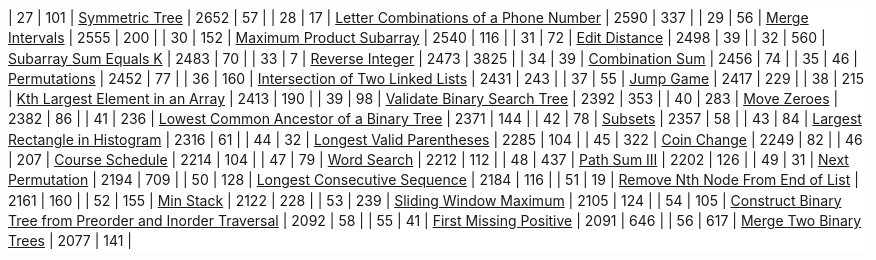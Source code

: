 | 27  	| 101  	| [Symmetric Tree](https://leetcode.com/problems/symmetric-tree)                                                                                           	| 2652  	| 57       	|
| 28  	| 17   	| [Letter Combinations of a Phone Number](https://leetcode.com/problems/letter-combinations-of-a-phone-number)                                             	| 2590  	| 337      	|
| 29  	| 56   	| [Merge Intervals](https://leetcode.com/problems/merge-intervals)                                                                                         	| 2555  	| 200      	|
| 30  	| 152  	| [Maximum Product Subarray](https://leetcode.com/problems/maximum-product-subarray)                                                                       	| 2540  	| 116      	|
| 31  	| 72   	| [Edit Distance](https://leetcode.com/problems/edit-distance)                                                                                             	| 2498  	| 39       	|
| 32  	| 560  	| [Subarray Sum Equals K](https://leetcode.com/problems/subarray-sum-equals-k)                                                                             	| 2483  	| 70       	|
| 33  	| 7    	| [Reverse Integer](https://leetcode.com/problems/reverse-integer)                                                                                         	| 2473  	| 3825     	|
| 34  	| 39   	| [Combination Sum](https://leetcode.com/problems/combination-sum)                                                                                         	| 2456  	| 74       	|
| 35  	| 46   	| [Permutations](https://leetcode.com/problems/permutations)                                                                                               	| 2452  	| 77       	|
| 36  	| 160  	| [Intersection of Two Linked Lists](https://leetcode.com/problems/intersection-of-two-linked-lists)                                                       	| 2431  	| 243      	|
| 37  	| 55   	| [Jump Game](https://leetcode.com/problems/jump-game)                                                                                                     	| 2417  	| 229      	|
| 38  	| 215  	| [Kth Largest Element in an Array](https://leetcode.com/problems/kth-largest-element-in-an-array)                                                         	| 2413  	| 190      	|
| 39  	| 98   	| [Validate Binary Search Tree](https://leetcode.com/problems/validate-binary-search-tree)                                                                 	| 2392  	| 353      	|
| 40  	| 283  	| [Move Zeroes](https://leetcode.com/problems/move-zeroes)                                                                                                 	| 2382  	| 86       	|
| 41  	| 236  	| [Lowest Common Ancestor of a Binary Tree](https://leetcode.com/problems/lowest-common-ancestor-of-a-binary-tree)                                         	| 2371  	| 144      	|
| 42  	| 78   	| [Subsets](https://leetcode.com/problems/subsets)                                                                                                         	| 2357  	| 58       	|
| 43  	| 84   	| [Largest Rectangle in Histogram](https://leetcode.com/problems/largest-rectangle-in-histogram)                                                           	| 2316  	| 61       	|
| 44  	| 32   	| [Longest Valid Parentheses](https://leetcode.com/problems/longest-valid-parentheses)                                                                     	| 2285  	| 104      	|
| 45  	| 322  	| [Coin Change](https://leetcode.com/problems/coin-change)                                                                                                 	| 2249  	| 82       	|
| 46  	| 207  	| [Course Schedule](https://leetcode.com/problems/course-schedule)                                                                                         	| 2214  	| 104      	|
| 47  	| 79   	| [Word Search](https://leetcode.com/problems/word-search)                                                                                                 	| 2212  	| 112      	|
| 48  	| 437  	| [Path Sum III](https://leetcode.com/problems/path-sum-iii)                                                                                               	| 2202  	| 126      	|
| 49  	| 31   	| [Next Permutation](https://leetcode.com/problems/next-permutation)                                                                                       	| 2194  	| 709      	|
| 50  	| 128  	| [Longest Consecutive Sequence](https://leetcode.com/problems/longest-consecutive-sequence)                                                               	| 2184  	| 116      	|
| 51  	| 19   	| [Remove Nth Node From End of List](https://leetcode.com/problems/remove-nth-node-from-end-of-list)                                                       	| 2161  	| 160      	|
| 52  	| 155  	| [Min Stack](https://leetcode.com/problems/min-stack)                                                                                                     	| 2122  	| 228      	|
| 53  	| 239  	| [Sliding Window Maximum](https://leetcode.com/problems/sliding-window-maximum)                                                                           	| 2105  	| 124      	|
| 54  	| 105  	| [Construct Binary Tree from Preorder and Inorder Traversal](https://leetcode.com/problems/construct-binary-tree-from-preorder-and-inorder-traversal)     	| 2092  	| 58       	|
| 55  	| 41   	| [First Missing Positive](https://leetcode.com/problems/first-missing-positive)                                                                           	| 2091  	| 646      	|
| 56  	| 617  	| [Merge Two Binary Trees](https://leetcode.com/problems/merge-two-binary-trees)                                                                           	| 2077  	| 141      	|